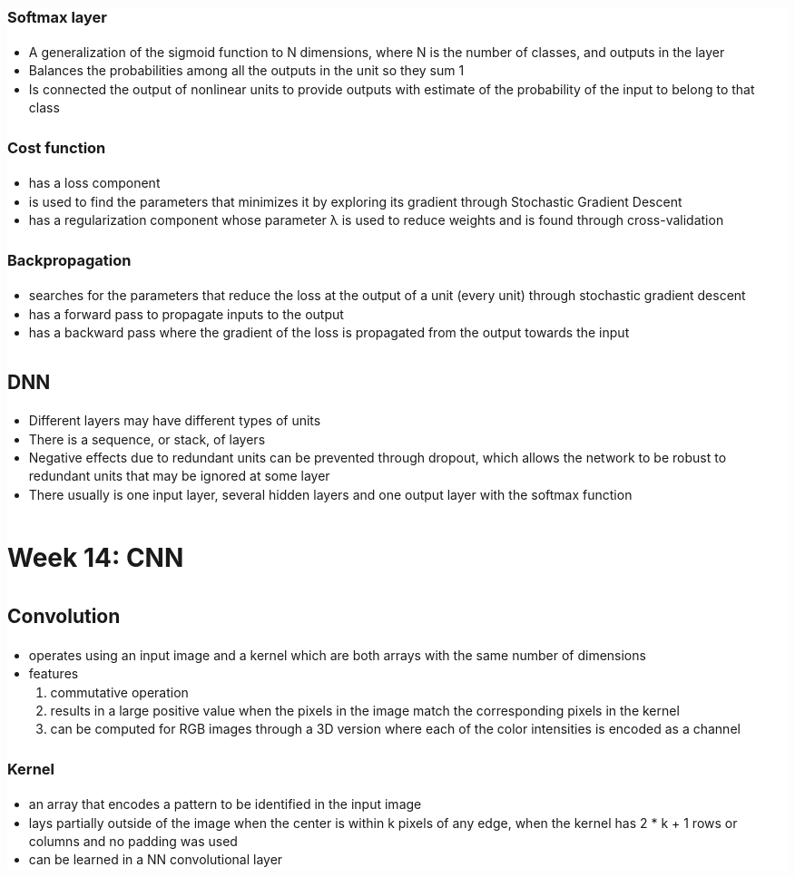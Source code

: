 ### Softmax layer
- A generalization of the sigmoid function to N dimensions, where N is the number of classes, and outputs in the layer
- Balances the probabilities among all the outputs in the unit so they sum 1
- Is connected the output of nonlinear units to provide outputs with estimate of the probability of the input to belong to that class

### Cost function
- has a loss component
- is used to find the parameters that minimizes it by exploring its gradient through Stochastic Gradient Descent
- has a regularization component whose parameter λ is used to reduce weights and is found through cross-validation


### Backpropagation
- searches for the parameters that reduce the loss at the output of a unit (every unit) through stochastic gradient descent
- has a forward pass to propagate inputs to the output
- has a backward pass where the gradient of the loss is propagated from the output towards the input


## DNN
- Different layers may have different types of units
- There is a sequence, or stack, of layers
- Negative effects due to redundant units can be prevented through dropout, which allows the network to be robust to redundant units that may be ignored at some layer
- There usually is one input layer, several hidden layers and one output layer with the softmax function



# Week 14: CNN

## Convolution
- operates using an input image and a kernel which are both arrays with the same number of dimensions
- features
	1. commutative operation
	1. results in a large positive value when the pixels in the image match the corresponding pixels in the kernel
	1. can be computed for RGB images through a 3D version where each of the color intensities is encoded as a channel

### Kernel
- an array that encodes a pattern to be identified in the input image
- lays partially outside of the image when the center is within k pixels of any edge, when the kernel has 2 * k + 1 rows or columns and no padding was used
- can be learned in a NN convolutional layer

